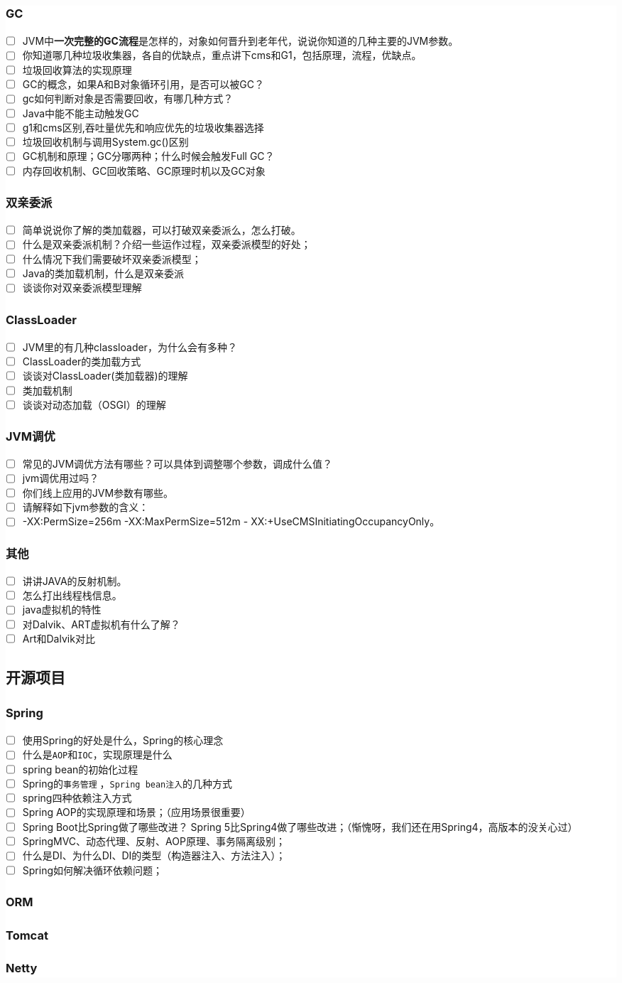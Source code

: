 ### GC
- [ ] JVM中**一次完整的GC流程**是怎样的，对象如何晋升到老年代，说说你知道的几种主要的JVM参数。 
- [ ] 你知道哪几种垃圾收集器，各自的优缺点，重点讲下cms和G1，包括原理，流程，优缺点。
- [ ] 垃圾回收算法的实现原理
- [ ] GC的概念，如果A和B对象循环引用，是否可以被GC？
- [ ] gc如何判断对象是否需要回收，有哪几种方式？
- [ ] Java中能不能主动触发GC
- [ ] g1和cms区别,吞吐量优先和响应优先的垃圾收集器选择
- [ ] 垃圾回收机制与调用System.gc()区别
- [ ] GC机制和原理；GC分哪两种；什么时候会触发Full GC？
- [ ] 内存回收机制、GC回收策略、GC原理时机以及GC对象

### 双亲委派
- [ ] 简单说说你了解的类加载器，可以打破双亲委派么，怎么打破。
- [ ] 什么是双亲委派机制？介绍一些运作过程，双亲委派模型的好处；
- [ ] 什么情况下我们需要破坏双亲委派模型；
- [ ] Java的类加载机制，什么是双亲委派
- [ ] 谈谈你对双亲委派模型理解

### ClassLoader
- [ ] JVM里的有几种classloader，为什么会有多种？
- [ ] ClassLoader的类加载方式
- [ ] 谈谈对ClassLoader(类加载器)的理解
- [ ] 类加载机制
- [ ] 谈谈对动态加载（OSGI）的理解

### JVM调优
- [ ] 常见的JVM调优方法有哪些？可以具体到调整哪个参数，调成什么值？
- [ ] jvm调优用过吗？
- [ ] 你们线上应用的JVM参数有哪些。
- [ ] 请解释如下jvm参数的含义： 
- [ ] -XX:PermSize=256m -XX:MaxPermSize=512m -
XX:+UseCMSInitiatingOccupancyOnly。

### 其他
- [ ] 讲讲JAVA的反射机制。
- [ ] 怎么打出线程栈信息。
- [ ] java虚拟机的特性
- [ ] 对Dalvik、ART虚拟机有什么了解？
- [ ] Art和Dalvik对比

## 开源项目
### Spring
- [ ] 使用Spring的好处是什么，Spring的核心理念
- [ ] 什么是`AOP`和`IOC`，实现原理是什么
- [ ] spring bean的初始化过程
- [ ] Spring的`事务管理` ，`Spring bean注入`的几种方式
- [ ] spring四种依赖注入方式
- [ ] Spring AOP的实现原理和场景；（应用场景很重要）
- [ ] Spring Boot比Spring做了哪些改进？ Spring 5比Spring4做了哪些改进；（惭愧呀，我们还在用Spring4，高版本的没关心过）
- [ ] SpringMVC、动态代理、反射、AOP原理、事务隔离级别；
- [ ] 什么是DI、为什么DI、DI的类型（构造器注入、方法注入）；
- [ ] Spring如何解决循环依赖问题；

### ORM
### Tomcat
### Netty
## 